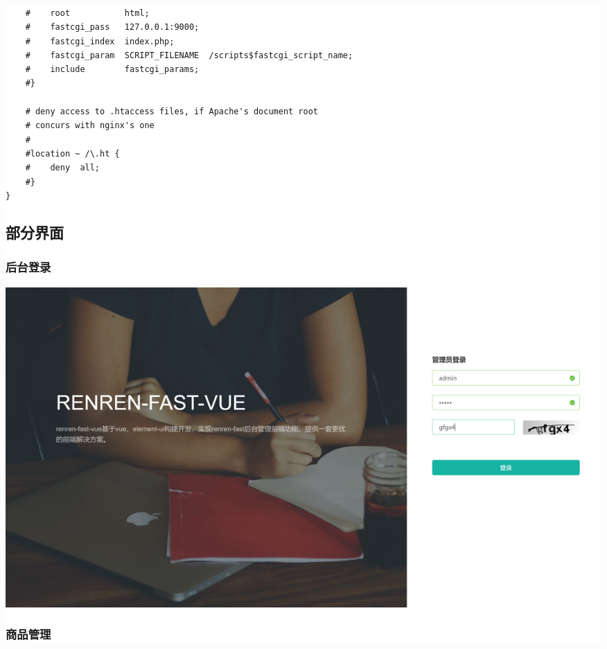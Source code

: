 ```nginx
    #    root           html;
    #    fastcgi_pass   127.0.0.1:9000;
    #    fastcgi_index  index.php;
    #    fastcgi_param  SCRIPT_FILENAME  /scripts$fastcgi_script_name;
    #    include        fastcgi_params;
    #}

    # deny access to .htaccess files, if Apache's document root
    # concurs with nginx's one
    #
    #location ~ /\.ht {
    #    deny  all;
    #}
}
```

## 部分界面

### 后台登录

<img src="assets/images/后台登录.png" width="1000px">

### 商品管理
